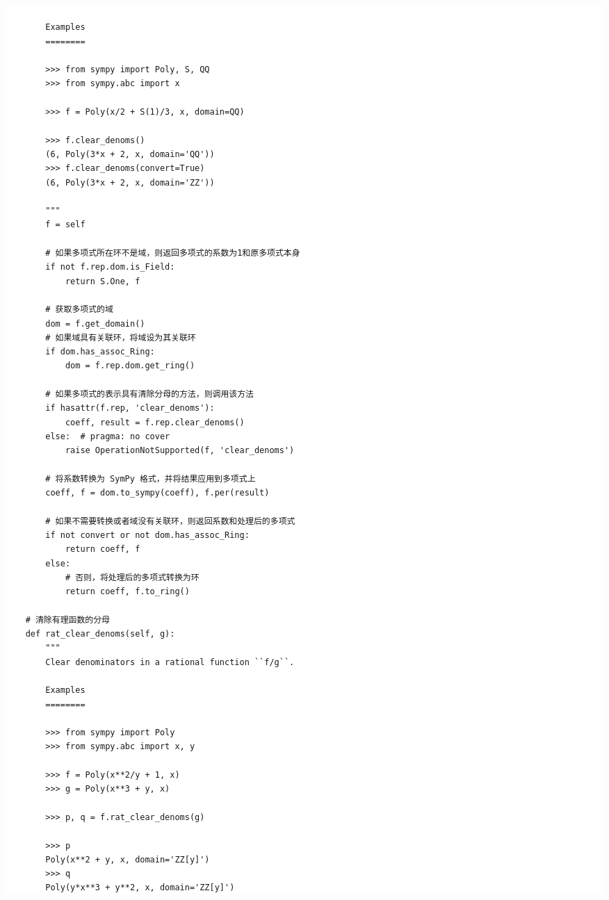 ```

        Examples
        ========

        >>> from sympy import Poly, S, QQ
        >>> from sympy.abc import x

        >>> f = Poly(x/2 + S(1)/3, x, domain=QQ)

        >>> f.clear_denoms()
        (6, Poly(3*x + 2, x, domain='QQ'))
        >>> f.clear_denoms(convert=True)
        (6, Poly(3*x + 2, x, domain='ZZ'))

        """
        f = self

        # 如果多项式所在环不是域，则返回多项式的系数为1和原多项式本身
        if not f.rep.dom.is_Field:
            return S.One, f

        # 获取多项式的域
        dom = f.get_domain()
        # 如果域具有关联环，将域设为其关联环
        if dom.has_assoc_Ring:
            dom = f.rep.dom.get_ring()

        # 如果多项式的表示具有清除分母的方法，则调用该方法
        if hasattr(f.rep, 'clear_denoms'):
            coeff, result = f.rep.clear_denoms()
        else:  # pragma: no cover
            raise OperationNotSupported(f, 'clear_denoms')

        # 将系数转换为 SymPy 格式，并将结果应用到多项式上
        coeff, f = dom.to_sympy(coeff), f.per(result)

        # 如果不需要转换或者域没有关联环，则返回系数和处理后的多项式
        if not convert or not dom.has_assoc_Ring:
            return coeff, f
        else:
            # 否则，将处理后的多项式转换为环
            return coeff, f.to_ring()

    # 清除有理函数的分母
    def rat_clear_denoms(self, g):
        """
        Clear denominators in a rational function ``f/g``.

        Examples
        ========

        >>> from sympy import Poly
        >>> from sympy.abc import x, y

        >>> f = Poly(x**2/y + 1, x)
        >>> g = Poly(x**3 + y, x)

        >>> p, q = f.rat_clear_denoms(g)

        >>> p
        Poly(x**2 + y, x, domain='ZZ[y]')
        >>> q
        Poly(y*x**3 + y**2, x, domain='ZZ[y]')
```